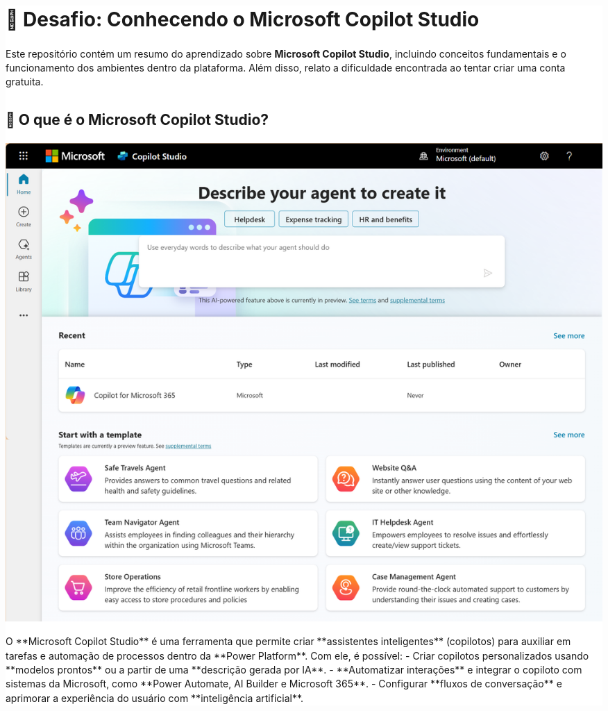 # 🚀 Desafio: Conhecendo o Microsoft Copilot Studio

Este repositório contém um resumo do aprendizado sobre **Microsoft Copilot Studio**, incluindo conceitos fundamentais e o funcionamento dos ambientes dentro da plataforma. Além disso, relato a dificuldade encontrada ao tentar criar uma conta gratuita.

## 📌 O que é o Microsoft Copilot Studio?

<p align="center">
  <img alt="Microsoft Copilot Studio" src="./PNG/PNGbanner.png" width="100%">
</p>
O **Microsoft Copilot Studio** é uma ferramenta que permite criar **assistentes inteligentes** (copilotos) para auxiliar em tarefas e automação de processos dentro da **Power Platform**. Com ele, é possível:
- Criar copilotos personalizados usando **modelos prontos** ou a partir de uma **descrição gerada por IA**.
- **Automatizar interações** e integrar o copiloto com sistemas da Microsoft, como **Power Automate, AI Builder e Microsoft 365**.
- Configurar **fluxos de conversação** e aprimorar a experiência do usuário com **inteligência artificial**.
